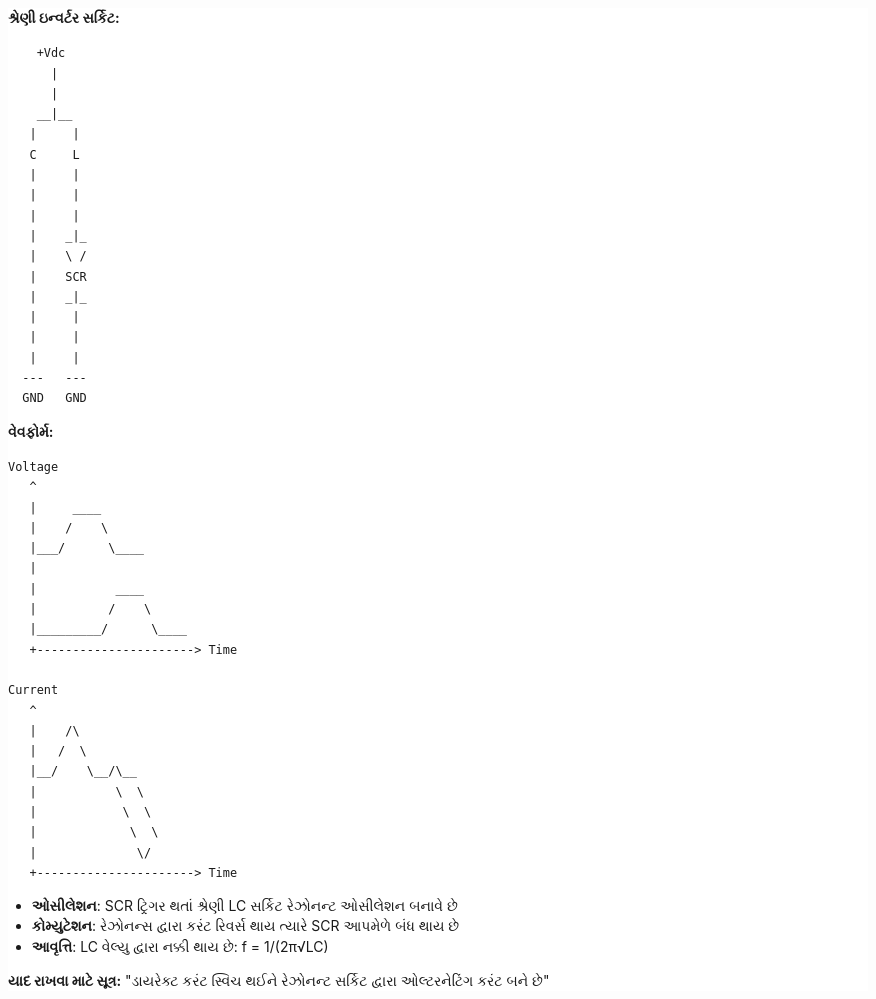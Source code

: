 **શ્રેણી ઇન્વર્ટર સર્કિટ:**

```goat
    +Vdc
      |
      |
    __|__
   |     |
   C     L
   |     |
   |     |
   |     |
   |    _|_
   |    \ /
   |    SCR
   |    _|_
   |     |
   |     |
   |     |
  ---   ---
  GND   GND
```

**વેવફોર્મ:**

```goat
Voltage
   ^
   |     ____
   |    /    \
   |___/      \____
   |
   |           ____
   |          /    \
   |_________/      \____
   +----------------------> Time
   
Current
   ^
   |    /\
   |   /  \
   |__/    \__/\__
   |           \  \
   |            \  \
   |             \  \
   |              \/
   +----------------------> Time
```

- **ઓસીલેશન**: SCR ટ્રિગર થતાં શ્રેણી LC સર્કિટ રેઝોનન્ટ ઓસીલેશન બનાવે છે
- **કોમ્યુટેશન**: રેઝોનન્સ દ્વારા કરંટ રિવર્સ થાય ત્યારે SCR આપમેળે બંધ થાય છે
- **આવૃત્તિ**: LC વેલ્યુ દ્વારા નક્કી થાય છે: f = 1/(2π√LC)

**યાદ રાખવા માટે સૂત્ર:** "ડાયરેક્ટ કરંટ સ્વિચ થઈને રેઝોનન્ટ સર્કિટ દ્વારા ઓલ્ટરનેટિંગ કરંટ બને છે"
